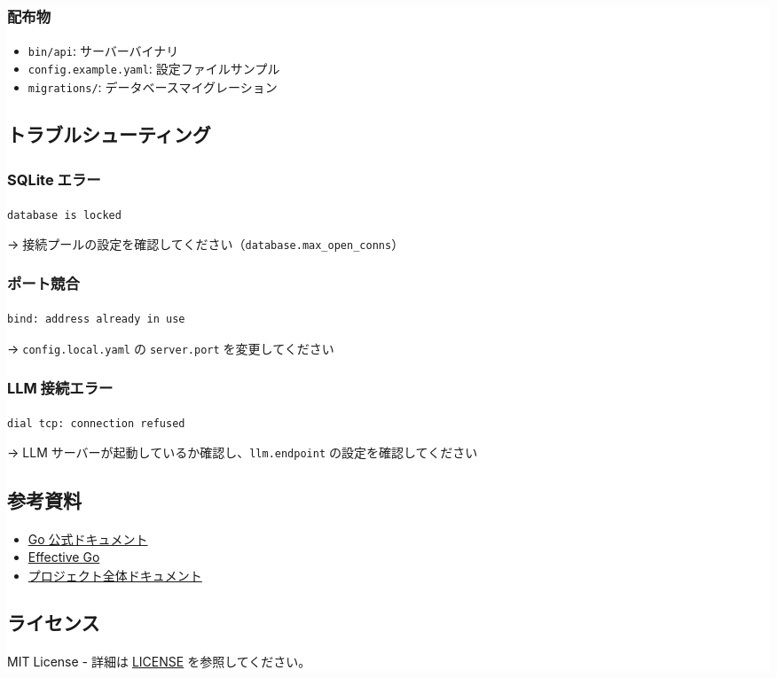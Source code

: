 ### 配布物

- `bin/api`: サーバーバイナリ
- `config.example.yaml`: 設定ファイルサンプル
- `migrations/`: データベースマイグレーション

## トラブルシューティング

### SQLite エラー

```text
database is locked
```

→ 接続プールの設定を確認してください（`database.max_open_conns`）

### ポート競合

```text
bind: address already in use
```

→ `config.local.yaml` の `server.port` を変更してください

### LLM 接続エラー

```text
dial tcp: connection refused
```

→ LLM サーバーが起動しているか確認し、`llm.endpoint` の設定を確認してください

## 参考資料

- [Go 公式ドキュメント](https://go.dev/doc/)
- [Effective Go](https://go.dev/doc/effective_go)
- [プロジェクト全体ドキュメント](../docs/)

## ライセンス

MIT License - 詳細は [LICENSE](../LICENSE) を参照してください。
